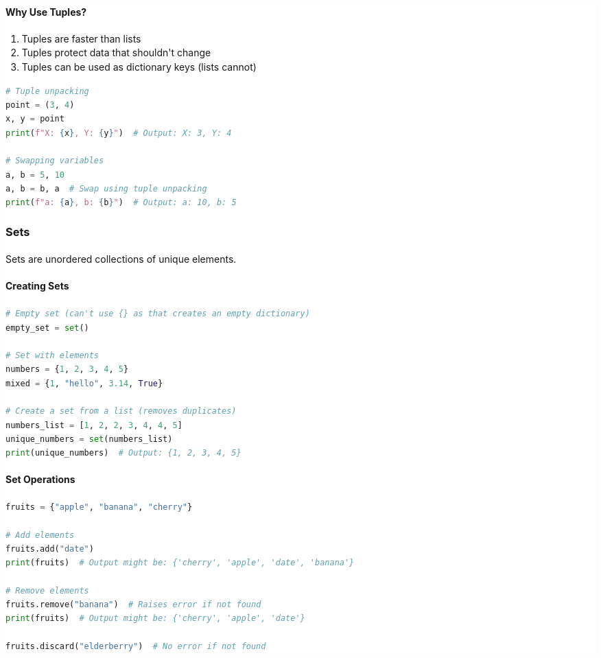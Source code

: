 #### Why Use Tuples?

1. Tuples are faster than lists
2. Tuples protect data that shouldn't change
3. Tuples can be used as dictionary keys (lists cannot)

```python
# Tuple unpacking
point = (3, 4)
x, y = point
print(f"X: {x}, Y: {y}")  # Output: X: 3, Y: 4

# Swapping variables
a, b = 5, 10
a, b = b, a  # Swap using tuple unpacking
print(f"a: {a}, b: {b}")  # Output: a: 10, b: 5
```

### Sets

Sets are unordered collections of unique elements.

#### Creating Sets

```python
# Empty set (can't use {} as that creates an empty dictionary)
empty_set = set()

# Set with elements
numbers = {1, 2, 3, 4, 5}
mixed = {1, "hello", 3.14, True}

# Create a set from a list (removes duplicates)
numbers_list = [1, 2, 2, 3, 4, 4, 5]
unique_numbers = set(numbers_list)
print(unique_numbers)  # Output: {1, 2, 3, 4, 5}
```

#### Set Operations

```python
fruits = {"apple", "banana", "cherry"}

# Add elements
fruits.add("date")
print(fruits)  # Output might be: {'cherry', 'apple', 'date', 'banana'}

# Remove elements
fruits.remove("banana")  # Raises error if not found
print(fruits)  # Output might be: {'cherry', 'apple', 'date'}

fruits.discard("elderberry")  # No error if not found
```
